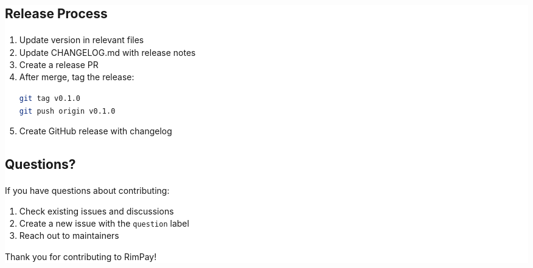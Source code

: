 ## Release Process

1. Update version in relevant files
2. Update CHANGELOG.md with release notes
3. Create a release PR
4. After merge, tag the release:
   ```bash
   git tag v0.1.0
   git push origin v0.1.0
   ```
5. Create GitHub release with changelog

## Questions?

If you have questions about contributing:

1. Check existing issues and discussions
2. Create a new issue with the `question` label
3. Reach out to maintainers

Thank you for contributing to RimPay!
